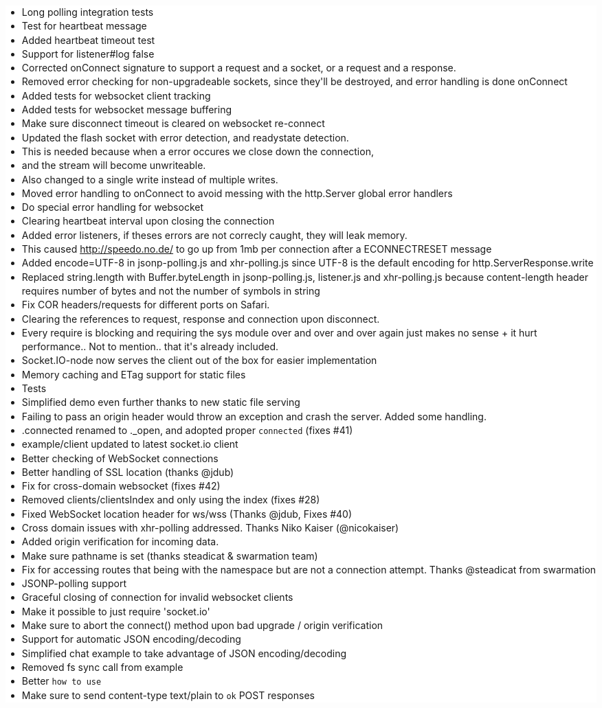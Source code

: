   * Long polling integration tests
  * Test for heartbeat message
  * Added heartbeat timeout test
  * Support for listener#log false
  * Corrected onConnect signature to support a request and a socket, or a request and a response.
  * Removed error checking for non-upgradeable sockets, since they'll be destroyed, and error handling is done onConnect
  * Added tests for websocket client tracking
  * Added tests for websocket message buffering
  * Make sure disconnect timeout is cleared on websocket re-connect
  * Updated the flash socket with error detection, and readystate detection.
  * This is needed because when a error occures we close down the connection,
  * and the stream will become unwriteable.
  * Also changed to a single write instead of multiple writes.
  * Moved error handling to onConnect to avoid messing with the http.Server global error handlers
  * Do special error handling for websocket
  * Clearing heartbeat interval upon closing the connection
  * Added error listeners, if theses errors are not correcly caught, they will leak memory.
  * This caused http://speedo.no.de/ to go up from 1mb per connection after a ECONNECTRESET message
  * Added encode=UTF-8 in jsonp-polling.js and xhr-polling.js since UTF-8 is the default encoding for http.ServerResponse.write
  * Replaced string.length with Buffer.byteLength in jsonp-polling.js, listener.js and xhr-polling.js because content-length header requires number of bytes and not the number of symbols in string
  * Fix COR headers/requests for different ports on Safari.
  * Clearing the references to request, response and connection upon disconnect.
  * Every require is blocking and requiring the sys module over and over and over again just makes no sense + it hurt performance.. Not to mention.. that it's already included.
  * Socket.IO-node now serves the client out of the box for easier implementation
  * Memory caching and ETag support for static files
  * Tests
  * Simplified demo even further thanks to new static file serving
  * Failing to pass an origin header would throw an exception and crash the server. Added some handling.
  * .connected renamed to ._open, and adopted proper `connected` (fixes #41)
  * example/client updated to latest socket.io client
  * Better checking of WebSocket connections
  * Better handling of SSL location (thanks @jdub)
  * Fix for cross-domain websocket (fixes #42)
  * Removed clients/clientsIndex and only using the index (fixes #28)
  * Fixed WebSocket location header for ws/wss (Thanks @jdub, Fixes #40)
  * Cross domain issues with xhr-polling addressed. Thanks Niko Kaiser (@nicokaiser)
  * Added origin verification for incoming data.
  * Make sure pathname is set (thanks steadicat & swarmation team)
  * Fix for accessing routes that being with the namespace but are not a connection attempt. Thanks @steadicat from swarmation
  * JSONP-polling support
  * Graceful closing of connection for invalid websocket clients
  * Make it possible to just require 'socket.io'
  * Make sure to abort the connect() method upon bad upgrade / origin verification
  * Support for automatic JSON encoding/decoding
  * Simplified chat example to take advantage of JSON encoding/decoding
  * Removed fs sync call from example
  * Better `how to use`
  * Make sure to send content-type text/plain to `ok` POST responses


